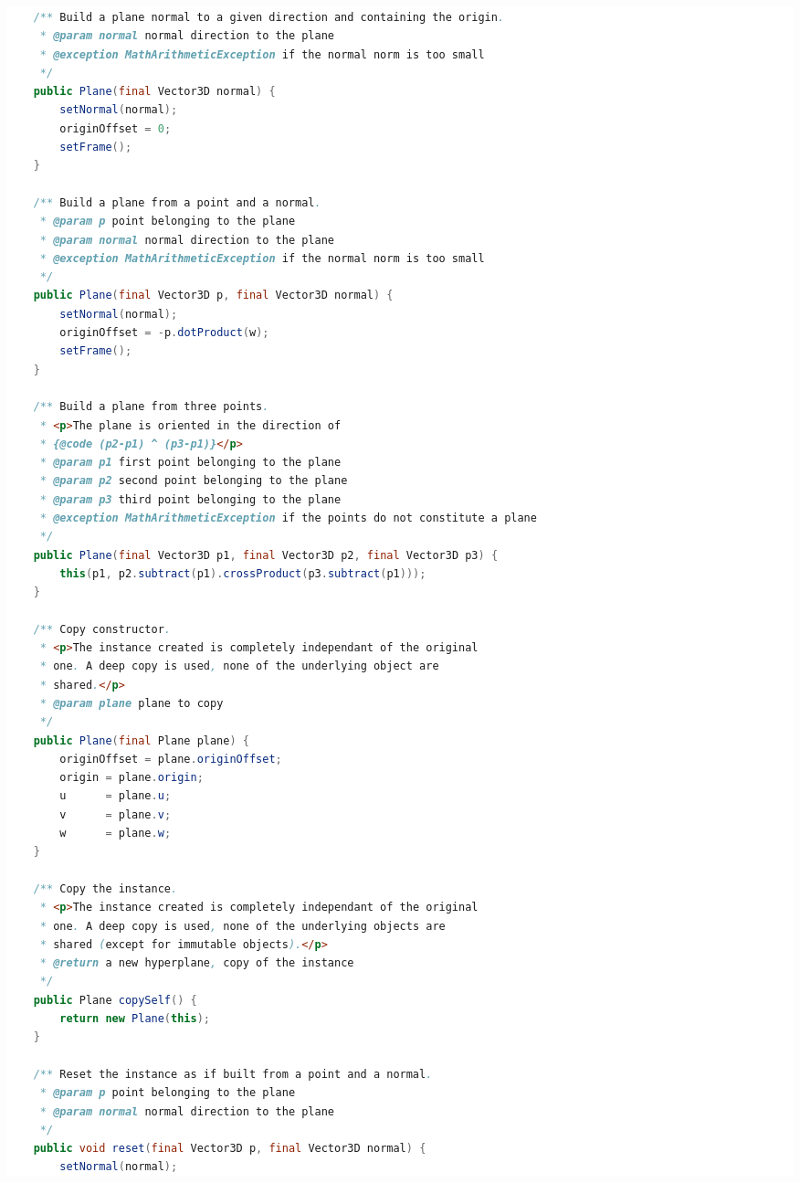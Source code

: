 ```java
    /** Build a plane normal to a given direction and containing the origin.
     * @param normal normal direction to the plane
     * @exception MathArithmeticException if the normal norm is too small
     */
    public Plane(final Vector3D normal) {
        setNormal(normal);
        originOffset = 0;
        setFrame();
    }

    /** Build a plane from a point and a normal.
     * @param p point belonging to the plane
     * @param normal normal direction to the plane
     * @exception MathArithmeticException if the normal norm is too small
     */
    public Plane(final Vector3D p, final Vector3D normal) {
        setNormal(normal);
        originOffset = -p.dotProduct(w);
        setFrame();
    }

    /** Build a plane from three points.
     * <p>The plane is oriented in the direction of
     * {@code (p2-p1) ^ (p3-p1)}</p>
     * @param p1 first point belonging to the plane
     * @param p2 second point belonging to the plane
     * @param p3 third point belonging to the plane
     * @exception MathArithmeticException if the points do not constitute a plane
     */
    public Plane(final Vector3D p1, final Vector3D p2, final Vector3D p3) {
        this(p1, p2.subtract(p1).crossProduct(p3.subtract(p1)));
    }

    /** Copy constructor.
     * <p>The instance created is completely independant of the original
     * one. A deep copy is used, none of the underlying object are
     * shared.</p>
     * @param plane plane to copy
     */
    public Plane(final Plane plane) {
        originOffset = plane.originOffset;
        origin = plane.origin;
        u      = plane.u;
        v      = plane.v;
        w      = plane.w;
    }

    /** Copy the instance.
     * <p>The instance created is completely independant of the original
     * one. A deep copy is used, none of the underlying objects are
     * shared (except for immutable objects).</p>
     * @return a new hyperplane, copy of the instance
     */
    public Plane copySelf() {
        return new Plane(this);
    }

    /** Reset the instance as if built from a point and a normal.
     * @param p point belonging to the plane
     * @param normal normal direction to the plane
     */
    public void reset(final Vector3D p, final Vector3D normal) {
        setNormal(normal);
```